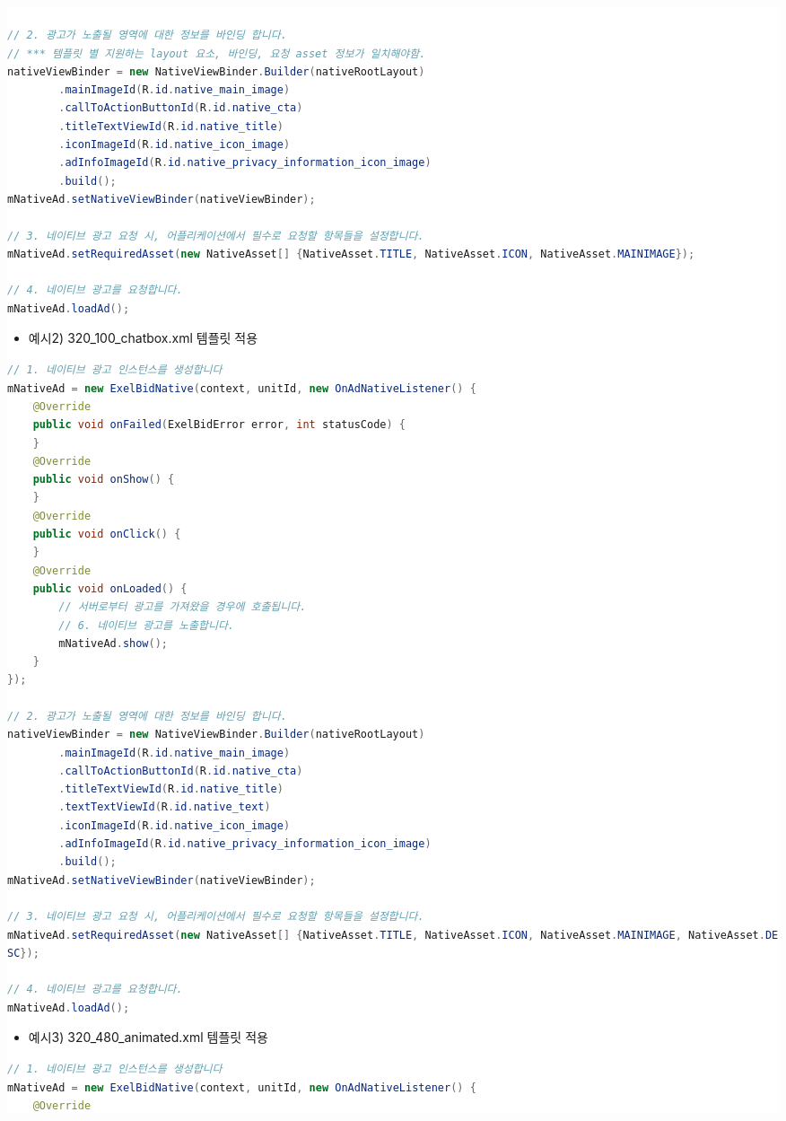 ```java

// 2. 광고가 노출될 영역에 대한 정보를 바인딩 합니다.
// *** 템플릿 별 지원하는 layout 요소, 바인딩, 요청 asset 정보가 일치해야함.  
nativeViewBinder = new NativeViewBinder.Builder(nativeRootLayout)
        .mainImageId(R.id.native_main_image)
        .callToActionButtonId(R.id.native_cta)
        .titleTextViewId(R.id.native_title)
        .iconImageId(R.id.native_icon_image)
        .adInfoImageId(R.id.native_privacy_information_icon_image)
        .build();
mNativeAd.setNativeViewBinder(nativeViewBinder);

// 3. 네이티브 광고 요청 시, 어플리케이션에서 필수로 요청할 항목들을 설정합니다.
mNativeAd.setRequiredAsset(new NativeAsset[] {NativeAsset.TITLE, NativeAsset.ICON, NativeAsset.MAINIMAGE});

// 4. 네이티브 광고를 요청합니다.
mNativeAd.loadAd();
```

- 예시2) 320_100_chatbox.xml 템플릿 적용
```java
// 1. 네이티브 광고 인스턴스를 생성합니다
mNativeAd = new ExelBidNative(context, unitId, new OnAdNativeListener() {
    @Override
    public void onFailed(ExelBidError error, int statusCode) {
    }
    @Override
    public void onShow() {
    }
    @Override
    public void onClick() {
    }
    @Override
    public void onLoaded() {
        // 서버로부터 광고를 가져왔을 경우에 호출됩니다.
        // 6. 네이티브 광고를 노출합니다.
        mNativeAd.show();
    }
});

// 2. 광고가 노출될 영역에 대한 정보를 바인딩 합니다.
nativeViewBinder = new NativeViewBinder.Builder(nativeRootLayout)
        .mainImageId(R.id.native_main_image)
        .callToActionButtonId(R.id.native_cta)
        .titleTextViewId(R.id.native_title)
        .textTextViewId(R.id.native_text)
        .iconImageId(R.id.native_icon_image)
        .adInfoImageId(R.id.native_privacy_information_icon_image)
        .build();
mNativeAd.setNativeViewBinder(nativeViewBinder);

// 3. 네이티브 광고 요청 시, 어플리케이션에서 필수로 요청할 항목들을 설정합니다.
mNativeAd.setRequiredAsset(new NativeAsset[] {NativeAsset.TITLE, NativeAsset.ICON, NativeAsset.MAINIMAGE, NativeAsset.DESC});

// 4. 네이티브 광고를 요청합니다.
mNativeAd.loadAd();
```
- 예시3) 320_480_animated.xml 템플릿 적용
```java
// 1. 네이티브 광고 인스턴스를 생성합니다
mNativeAd = new ExelBidNative(context, unitId, new OnAdNativeListener() {
    @Override
```